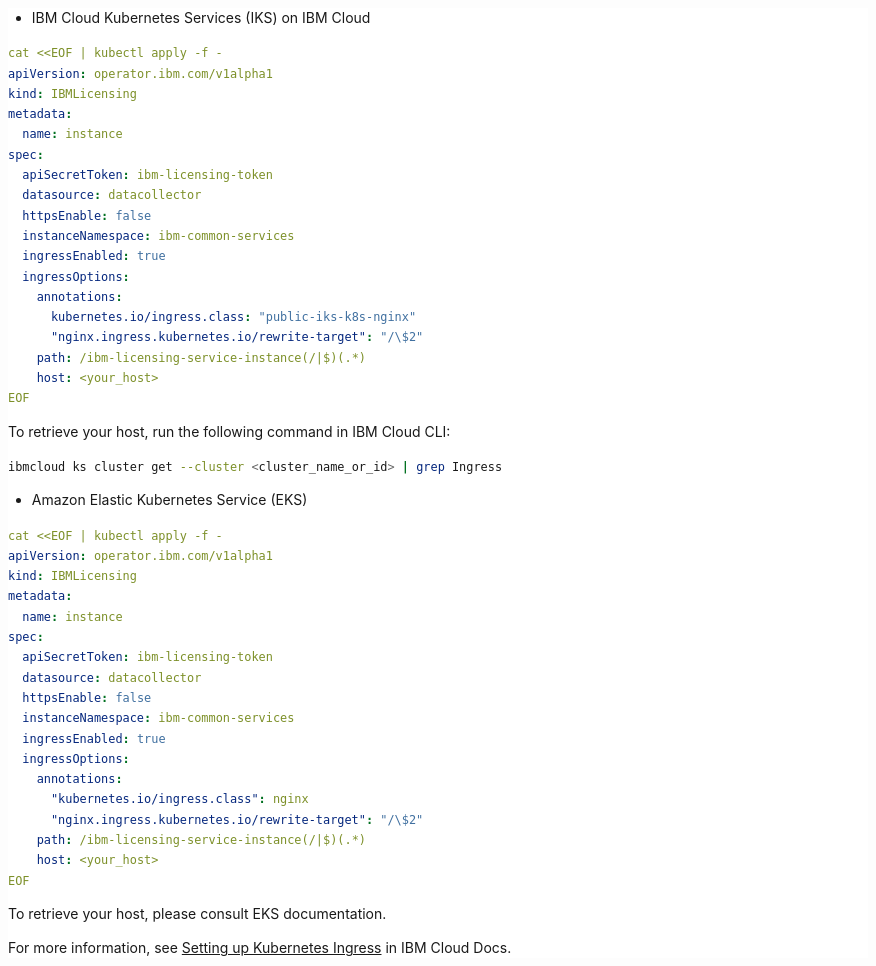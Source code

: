 
- IBM Cloud Kubernetes Services (IKS) on IBM Cloud

```yaml
cat <<EOF | kubectl apply -f -
apiVersion: operator.ibm.com/v1alpha1
kind: IBMLicensing
metadata:
  name: instance
spec:
  apiSecretToken: ibm-licensing-token
  datasource: datacollector
  httpsEnable: false
  instanceNamespace: ibm-common-services
  ingressEnabled: true
  ingressOptions:
    annotations:
      kubernetes.io/ingress.class: "public-iks-k8s-nginx"
      "nginx.ingress.kubernetes.io/rewrite-target": "/\$2"
    path: /ibm-licensing-service-instance(/|$)(.*)
    host: <your_host>
EOF
```

To retrieve your host, run the following command in IBM Cloud CLI:

```bash
ibmcloud ks cluster get --cluster <cluster_name_or_id> | grep Ingress
```

- Amazon Elastic Kubernetes Service (EKS)

```yaml
cat <<EOF | kubectl apply -f -
apiVersion: operator.ibm.com/v1alpha1
kind: IBMLicensing
metadata:
  name: instance
spec:
  apiSecretToken: ibm-licensing-token
  datasource: datacollector
  httpsEnable: false
  instanceNamespace: ibm-common-services
  ingressEnabled: true
  ingressOptions:
    annotations:
      "kubernetes.io/ingress.class": nginx
      "nginx.ingress.kubernetes.io/rewrite-target": "/\$2"
    path: /ibm-licensing-service-instance(/|$)(.*)
    host: <your_host>
EOF
```

To retrieve your host, please consult EKS documentation.

For more information, see [Setting up Kubernetes Ingress](https://cloud.ibm.com/docs/containers?topic=containers-ingress-types) in IBM Cloud Docs.
